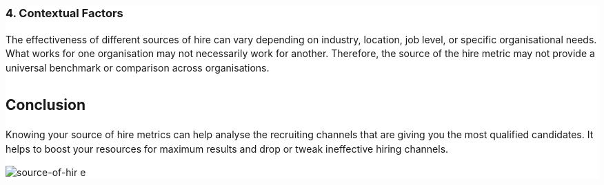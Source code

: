 ### **4\. Contextual Factors**

The effectiveness of different sources of hire can vary depending on industry, location, job level, or specific organisational needs. What works for one organisation may not necessarily work for another. Therefore, the source of the hire metric may not provide a universal benchmark or comparison across organisations.

## **Conclusion**

Knowing your source of hire metrics can help analyse the recruiting channels that are giving you the most qualified candidates. It helps to boost your resources for maximum results and drop or tweak ineffective hiring channels. 

![source-of-hir
e](images/source-of-hire-1.jpg)
